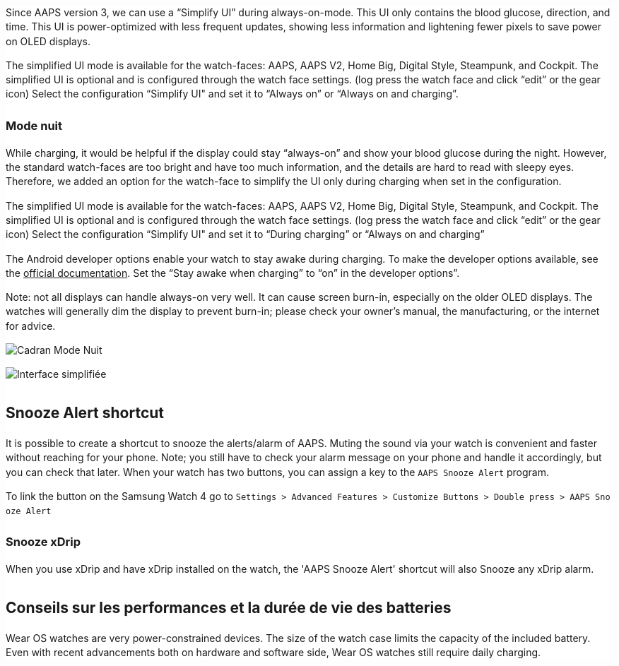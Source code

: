 Since AAPS version 3, we can use a “Simplify UI” during always-on-mode. This UI only contains the blood glucose, direction, and time. This UI is power-optimized with less frequent updates, showing less information and lightening fewer pixels to save power on OLED displays.

The simplified UI mode is available for the watch-faces: AAPS, AAPS V2, Home Big, Digital Style, Steampunk, and Cockpit. The simplified UI is optional and is configured through the watch face settings. (log press the watch face and click “edit” or the gear icon) Select the configuration “Simplify UI" and set it to “Always on” or “Always on and charging”.

### Mode nuit

While charging, it would be helpful if the display could stay “always-on” and show your blood glucose during the night. However, the standard watch-faces are too bright and have too much information, and the details are hard to read with sleepy eyes. Therefore, we added an option for the watch-face to simplify the UI only during charging when set in the configuration.

The simplified UI mode is available for the watch-faces: AAPS, AAPS V2, Home Big, Digital Style, Steampunk, and Cockpit. The simplified UI is optional and is configured through the watch face settings. (log press the watch face and click “edit” or the gear icon) Select the configuration “Simplify UI" and set it to “During charging” or “Always on and charging”

The Android developer options enable your watch to stay awake during charging. To make the developer options available, see the [official documentation](https://developer.android.com/training/wearables/get-started/debugging). Set the “Stay awake when charging” to “on” in the developer options”.

Note: not all displays can handle always-on very well. It can cause screen burn-in, especially on the older OLED displays. The watches will generally dim the display to prevent burn-in; please check your owner’s manual, the manufacturing, or the internet for advice.

![Cadran Mode Nuit](../images/Watchface_nightstand.jpg)

![Interface simplifiée](../images/Watchface_simplified_ui.png)

## Snooze Alert shortcut

It is possible to create a shortcut to snooze the alerts/alarm of AAPS. Muting the sound via your watch is convenient and faster without reaching for your phone. Note; you still have to check your alarm message on your phone and handle it accordingly, but you can check that later. When your watch has two buttons, you can assign a key to the `AAPS Snooze Alert` program.

To link the button on the Samsung Watch 4 go to `Settings > Advanced Features > Customize Buttons > Double press > AAPS Snooze Alert`

### Snooze xDrip

When you use xDrip and have xDrip installed on the watch, the 'AAPS Snooze Alert' shortcut will also Snooze any xDrip alarm.

## Conseils sur les performances et la durée de vie des batteries

Wear OS watches are very power-constrained devices. The size of the watch case limits the capacity of the included battery. Even with recent advancements both on hardware and software side, Wear OS watches still require daily charging.

